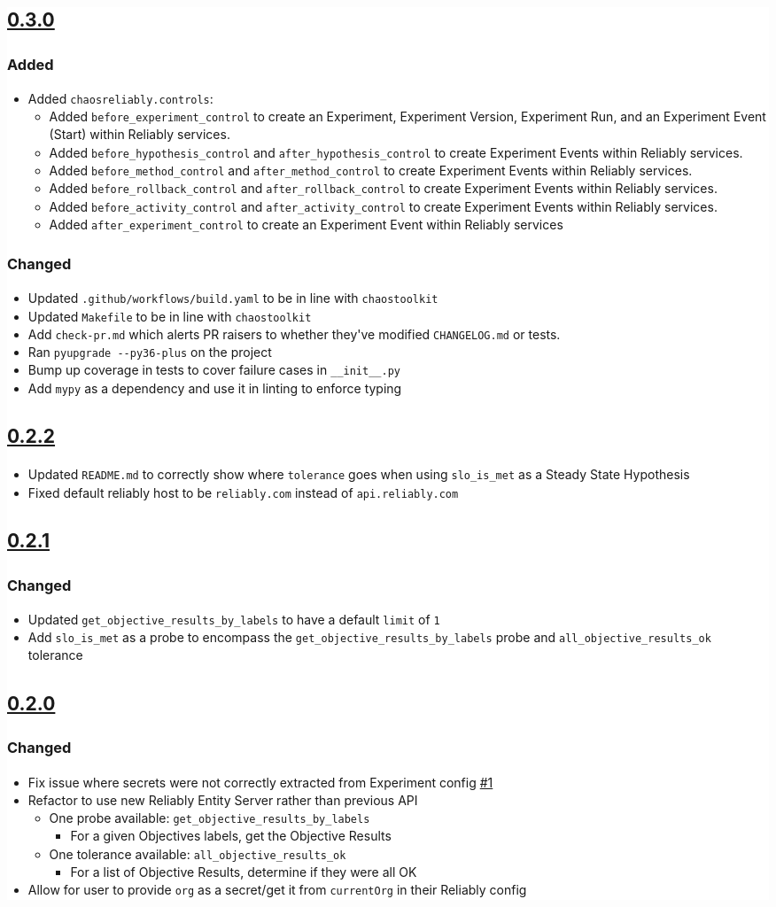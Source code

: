 ## [0.3.0][]

[0.3.0]: https://github.com/chaostoolkit-incubator/chaostoolkit-reliably/compare/0.2.2...0.3.0

### Added

- Added `chaosreliably.controls`:
  - Added `before_experiment_control` to create an Experiment, Experiment Version,
    Experiment Run, and an Experiment Event (Start) within Reliably services.
  - Added `before_hypothesis_control` and `after_hypothesis_control` to create
    Experiment Events within Reliably services.
  - Added `before_method_control` and `after_method_control` to create Experiment
    Events within Reliably services.
  - Added `before_rollback_control` and `after_rollback_control` to create
    Experiment Events within Reliably services.
  - Added `before_activity_control` and `after_activity_control` to create
    Experiment Events within Reliably services.
  - Added `after_experiment_control` to create an Experiment Event within Reliably
    services

### Changed

- Updated `.github/workflows/build.yaml` to be in line with `chaostoolkit`
- Updated `Makefile` to be in line with `chaostoolkit`
- Add `check-pr.md` which alerts PR raisers to whether they've modified
`CHANGELOG.md` or tests.
- Ran `pyupgrade --py36-plus` on the project
- Bump up coverage in tests to cover failure cases in `__init__.py`
- Add `mypy` as a dependency and use it in linting to enforce typing

## [0.2.2][]

[0.2.2]: https://github.com/chaostoolkit-incubator/chaostoolkit-reliably/compare/0.2.1...0.2.2

- Updated `README.md` to correctly show where `tolerance` goes when using `slo_is_met` as a Steady State Hypothesis
- Fixed default reliably host to be `reliably.com` instead of `api.reliably.com`

## [0.2.1][]

[0.2.1]: https://github.com/chaostoolkit-incubator/chaostoolkit-reliably/compare/0.2.0...0.2.1

### Changed

- Updated `get_objective_results_by_labels` to have a default `limit` of `1`
- Add `slo_is_met` as a probe to encompass the `get_objective_results_by_labels` probe and `all_objective_results_ok` tolerance


## [0.2.0][]

[0.2.0]: https://github.com/chaostoolkit-incubator/chaostoolkit-reliably/compare/0.1.2...0.2.0

### Changed

- Fix issue where secrets were not correctly extracted from Experiment config [#1][1]
- Refactor to use new Reliably Entity Server rather than previous API
  - One probe available: `get_objective_results_by_labels`
    - For a given Objectives labels, get the Objective Results
  - One tolerance available: `all_objective_results_ok`
    - For a list of Objective Results, determine if they were all OK
- Allow for user to provide `org` as a secret/get it from `currentOrg` in their Reliably config


[Unreleased]: https://github.com/chaostoolkit-incubator/chaostoolkit-reliably/compare/0.19.0...HEAD
[0.19.0]: https://github.com/chaostoolkit-incubator/chaostoolkit-reliably/compare/0.18.6...0.19.0
[0.18.6]: https://github.com/chaostoolkit-incubator/chaostoolkit-reliably/compare/0.18.5...0.18.6
[0.18.5]: https://github.com/chaostoolkit-incubator/chaostoolkit-reliably/compare/0.18.4...0.18.5
[0.18.4]: https://github.com/chaostoolkit-incubator/chaostoolkit-reliably/compare/0.18.3...0.18.4
[0.18.3]: https://github.com/chaostoolkit-incubator/chaostoolkit-reliably/compare/0.18.2...0.18.3
[0.18.2]: https://github.com/chaostoolkit-incubator/chaostoolkit-reliably/compare/0.18.1...0.18.2
[0.18.1]: https://github.com/chaostoolkit-incubator/chaostoolkit-reliably/compare/0.18.0...0.18.1
[0.18.0]: https://github.com/chaostoolkit-incubator/chaostoolkit-reliably/compare/0.17.1...0.18.0
[0.17.1]: https://github.com/chaostoolkit-incubator/chaostoolkit-reliably/compare/0.17.0...0.17.1
[0.17.0]: https://github.com/chaostoolkit-incubator/chaostoolkit-reliably/compare/0.16.0...0.17.0
[0.16.0]: https://github.com/chaostoolkit-incubator/chaostoolkit-reliably/compare/0.15.0...0.16.0
[0.15.0]: https://github.com/chaostoolkit-incubator/chaostoolkit-reliably/compare/0.14.2...0.15.0
[0.14.2]: https://github.com/chaostoolkit-incubator/chaostoolkit-reliably/compare/0.14.1...0.14.2
[0.14.1]: https://github.com/chaostoolkit-incubator/chaostoolkit-reliably/compare/0.14.0...0.14.1
[0.14.0]: https://github.com/chaostoolkit-incubator/chaostoolkit-reliably/compare/0.13.0...0.14.0
[0.13.0]: https://github.com/chaostoolkit-incubator/chaostoolkit-reliably/compare/0.12.1...0.12.0
[0.12.1]: https://github.com/chaostoolkit-incubator/chaostoolkit-reliably/compare/0.12.0...0.12.1
[0.12.0]: https://github.com/chaostoolkit-incubator/chaostoolkit-reliably/compare/0.11.0...0.12.0
[0.11.0]: https://github.com/chaostoolkit-incubator/chaostoolkit-reliably/compare/0.10.0...0.11.0
[0.10.0]: https://github.com/chaostoolkit-incubator/chaostoolkit-reliably/compare/0.9.4...0.10.0
[0.9.4]: https://github.com/chaostoolkit-incubator/chaostoolkit-reliably/compare/0.9.3...0.9.4
[0.9.3]: https://github.com/chaostoolkit-incubator/chaostoolkit-reliably/compare/0.9.2...0.9.3
[0.9.2]: https://github.com/chaostoolkit-incubator/chaostoolkit-reliably/compare/0.9.1...0.9.2
[0.9.1]: https://github.com/chaostoolkit-incubator/chaostoolkit-reliably/compare/0.9.0...0.9.1
[0.9.0]: https://github.com/chaostoolkit-incubator/chaostoolkit-reliably/compare/0.8.1...0.9.0
[0.8.1]: https://github.com/chaostoolkit-incubator/chaostoolkit-reliably/compare/0.8.0...0.8.1
[0.8.0]: https://github.com/chaostoolkit-incubator/chaostoolkit-reliably/compare/0.7.0...0.8.0
[0.7.0]: https://github.com/chaostoolkit-incubator/chaostoolkit-reliably/compare/0.6.0...0.7.0
[0.6.0]: https://github.com/chaostoolkit-incubator/chaostoolkit-reliably/compare/0.5.0...0.6.0
[0.4.2]: https://github.com/chaostoolkit-incubator/chaostoolkit-reliably/compare/0.4.1...0.4.2
[0.4.1]: https://github.com/chaostoolkit-incubator/chaostoolkit-reliably/compare/0.4.0...0.4.1
[0.4.0]: https://github.com/chaostoolkit-incubator/chaostoolkit-reliably/compare/0.3.0...0.4.0
[1]: https://github.com/chaostoolkit-incubator/chaostoolkit-reliably/issues/1
[0.1.2]: https://github.com/chaostoolkit-incubator/chaostoolkit-reliably/compare/0.1.1...0.1.2
[0.1.1]: https://github.com/chaostoolkit-incubator/chaostoolkit-reliably/compare/0.1.0...0.1.1
[0.1.0]: https://github.com/chaostoolkit-incubator/chaostoolkit-reliably/tree/0.1.0